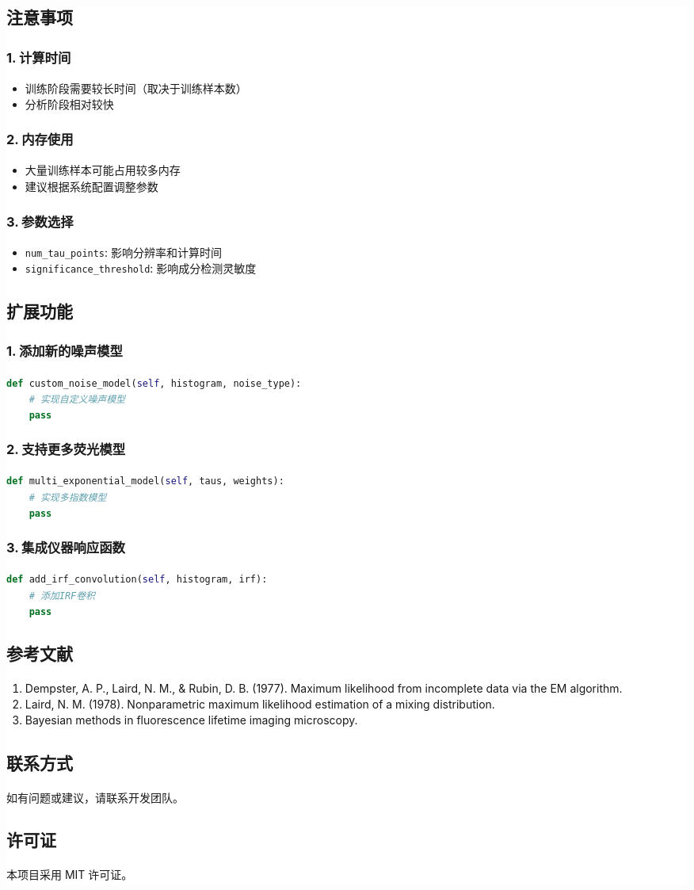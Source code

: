 ## 注意事项

### 1. 计算时间
- 训练阶段需要较长时间（取决于训练样本数）
- 分析阶段相对较快

### 2. 内存使用
- 大量训练样本可能占用较多内存
- 建议根据系统配置调整参数

### 3. 参数选择
- `num_tau_points`: 影响分辨率和计算时间
- `significance_threshold`: 影响成分检测灵敏度

## 扩展功能

### 1. 添加新的噪声模型
```python
def custom_noise_model(self, histogram, noise_type):
    # 实现自定义噪声模型
    pass
```

### 2. 支持更多荧光模型
```python
def multi_exponential_model(self, taus, weights):
    # 实现多指数模型
    pass
```

### 3. 集成仪器响应函数
```python
def add_irf_convolution(self, histogram, irf):
    # 添加IRF卷积
    pass
```

## 参考文献

1. Dempster, A. P., Laird, N. M., & Rubin, D. B. (1977). Maximum likelihood from incomplete data via the EM algorithm.
2. Laird, N. M. (1978). Nonparametric maximum likelihood estimation of a mixing distribution.
3. Bayesian methods in fluorescence lifetime imaging microscopy.

## 联系方式

如有问题或建议，请联系开发团队。

## 许可证

本项目采用 MIT 许可证。
